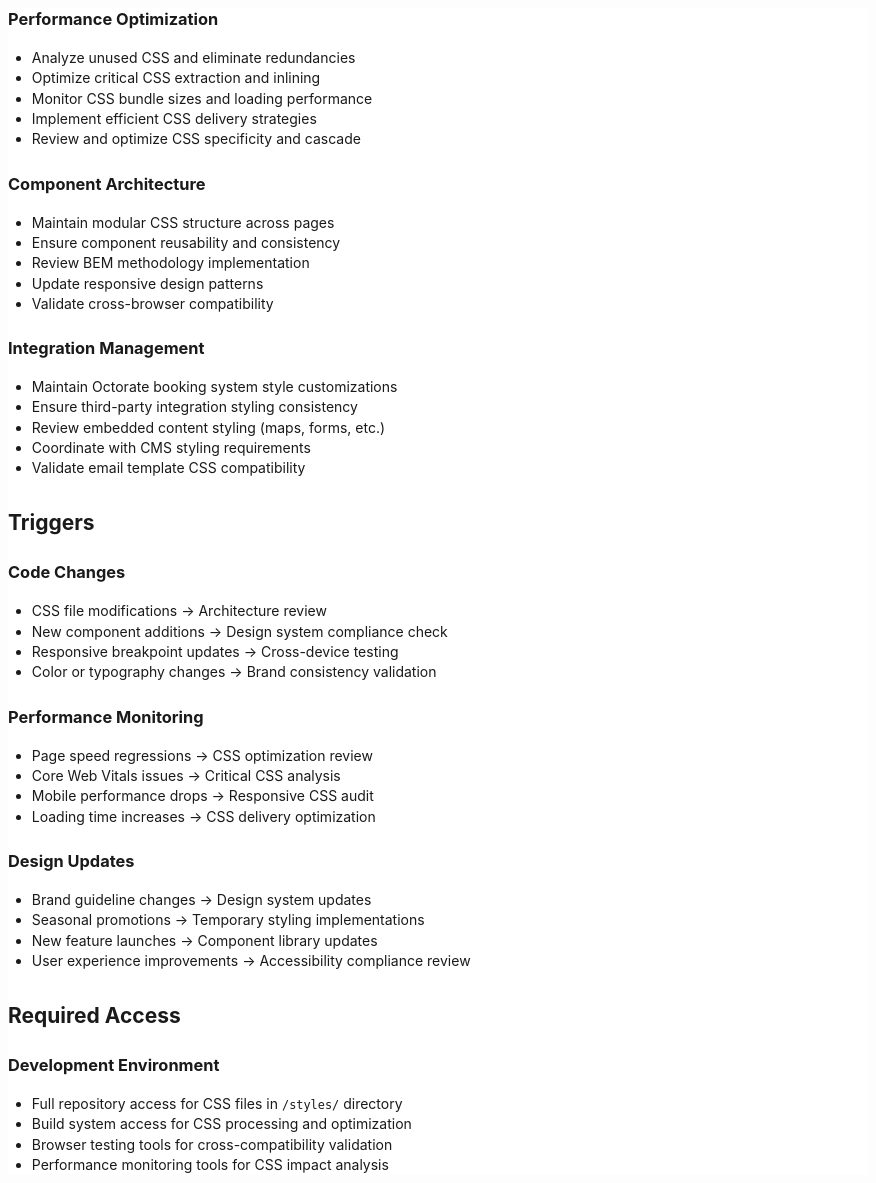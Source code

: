 ### Performance Optimization
- Analyze unused CSS and eliminate redundancies
- Optimize critical CSS extraction and inlining
- Monitor CSS bundle sizes and loading performance
- Implement efficient CSS delivery strategies
- Review and optimize CSS specificity and cascade

### Component Architecture
- Maintain modular CSS structure across pages
- Ensure component reusability and consistency
- Review BEM methodology implementation
- Update responsive design patterns
- Validate cross-browser compatibility

### Integration Management
- Maintain Octorate booking system style customizations
- Ensure third-party integration styling consistency
- Review embedded content styling (maps, forms, etc.)
- Coordinate with CMS styling requirements
- Validate email template CSS compatibility

## Triggers

### Code Changes
- CSS file modifications → Architecture review
- New component additions → Design system compliance check
- Responsive breakpoint updates → Cross-device testing
- Color or typography changes → Brand consistency validation

### Performance Monitoring
- Page speed regressions → CSS optimization review
- Core Web Vitals issues → Critical CSS analysis
- Mobile performance drops → Responsive CSS audit
- Loading time increases → CSS delivery optimization

### Design Updates
- Brand guideline changes → Design system updates
- Seasonal promotions → Temporary styling implementations
- New feature launches → Component library updates
- User experience improvements → Accessibility compliance review

## Required Access

### Development Environment
- Full repository access for CSS files in `/styles/` directory
- Build system access for CSS processing and optimization
- Browser testing tools for cross-compatibility validation
- Performance monitoring tools for CSS impact analysis
